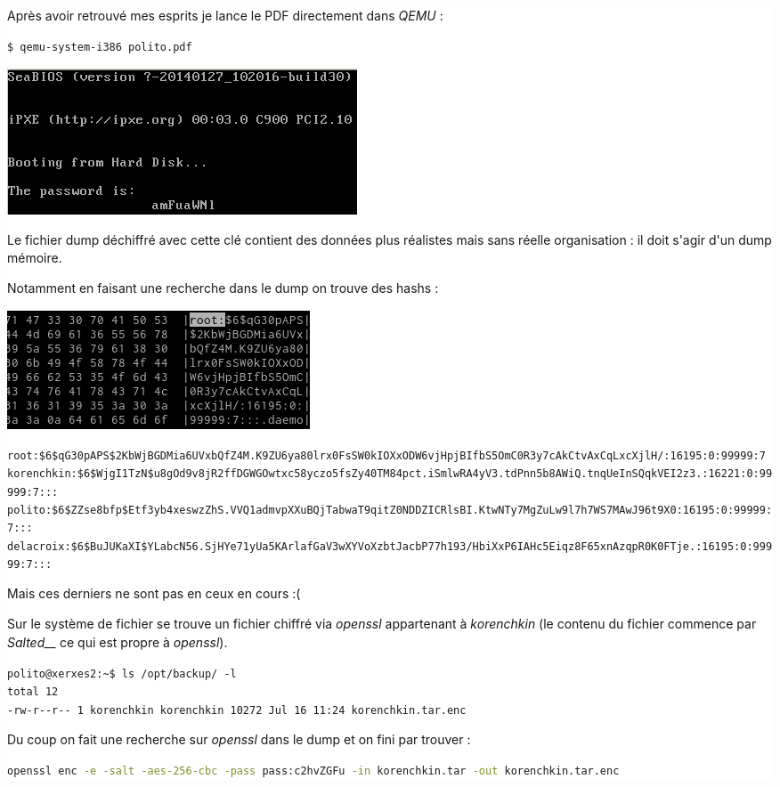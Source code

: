 Après avoir retrouvé mes esprits je lance le PDF directement dans *QEMU* :  

```plain
$ qemu-system-i386 polito.pdf
```

![QEMU lancement PDF secteur de boot](https://github.com/devl00p/blog/raw/master/images/qemu.png)  

Le fichier dump déchiffré avec cette clé contient des données plus réalistes mais sans réelle organisation : il doit s'agir d'un dump mémoire.  

Notamment en faisant une recherche dans le dump on trouve des hashs :  

![Dump mémoire contenant les hashs des mots de passe](https://github.com/devl00p/blog/raw/master/images/dump_clear.png)  

```plain
root:$6$qG30pAPS$2KbWjBGDMia6UVxbQfZ4M.K9ZU6ya80lrx0FsSW0kIOXxODW6vjHpjBIfbS5OmC0R3y7cAkCtvAxCqLxcXjlH/:16195:0:99999:7
korenchkin:$6$WjgI1TzN$u8gOd9v8jR2ffDGWGOwtxc58yczo5fsZy40TM84pct.iSmlwRA4yV3.tdPnn5b8AWiQ.tnqUeInSQqkVEI2z3.:16221:0:99999:7:::
polito:$6$ZZse8bfp$Etf3yb4xeswzZhS.VVQ1admvpXXuBQjTabwaT9qitZ0NDDZICRlsBI.KtwNTy7MgZuLw9l7h7WS7MAwJ96t9X0:16195:0:99999:7:::
delacroix:$6$BuJUKaXI$YLabcN56.SjHYe71yUa5KArlafGaV3wXYVoXzbtJacbP77h193/HbiXxP6IAHc5Eiqz8F65xnAzqpR0K0FTje.:16195:0:99999:7:::
```

Mais ces derniers ne sont pas en ceux en cours :(  

Sur le système de fichier se trouve un fichier chiffré via *openssl* appartenant à *korenchkin* (le contenu du fichier commence par *Salted\_\_* ce qui est propre à *openssl*).  

```plain
polito@xerxes2:~$ ls /opt/backup/ -l
total 12
-rw-r--r-- 1 korenchkin korenchkin 10272 Jul 16 11:24 korenchkin.tar.enc
```

Du coup on fait une recherche sur *openssl* dans le dump et on fini par trouver :  

```bash
openssl enc -e -salt -aes-256-cbc -pass pass:c2hvZGFu -in korenchkin.tar -out korenchkin.tar.enc
```
